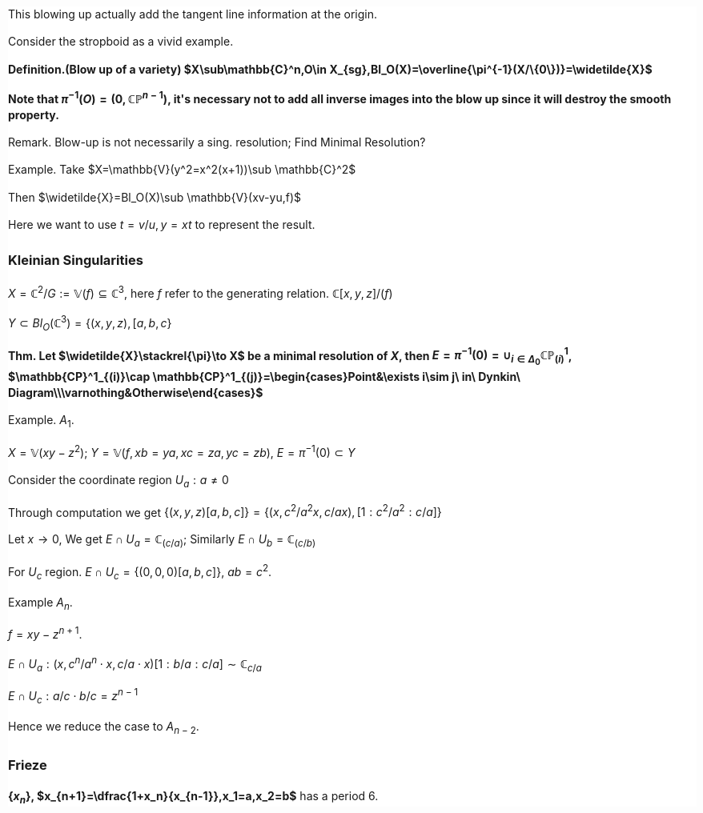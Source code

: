 This blowing up actually add the tangent line information at the origin.

Consider the stropboid as a vivid example.



**Definition.(Blow up of a variety) $X\sub\mathbb{C}^n,O\in X_{sg},Bl_O(X)=\overline{\pi^{-1}(X/\{0\})}=\widetilde{X}$**

**Note that $\pi^{-1}(O)=(0,\mathbb{CP}^{n-1})$, it's necessary not to add all inverse images into the blow up since it will destroy the smooth property.**

Remark. Blow-up is not necessarily a sing. resolution; Find Minimal Resolution?



Example. Take $X=\mathbb{V}(y^2=x^2(x+1))\sub \mathbb{C}^2$

Then $\widetilde{X}=Bl_O(X)\sub \mathbb{V}(xv-yu,f)$

Here we want to use $t=v/u,y=xt$ to represent the result.



### Kleinian Singularities

$X=\mathbb{C}^2/G:=\mathbb{V}(f)\subseteq \mathbb{C}^3$, here $f$ refer to the generating relation. $\mathbb{C}[x,y,z]/(f)$

$Y\subset Bl_O(\mathbb{C}^3)=\{(x,y,z),[a,b,c\}$

**Thm. Let $\widetilde{X}\stackrel{\pi}\to X$ be a minimal resolution of $X$, then $E=\pi^{-1}(0)=\cup_{i\in \Delta_0}\mathbb{CP}_{(i)}^1$, $\mathbb{CP}^1_{(i)}\cap \mathbb{CP}^1_{(j)}=\begin{cases}Point&\exists i\sim j\ in\ Dynkin\ Diagram\\\varnothing&Otherwise\end{cases}$**

Example. $A_1$. 

$X=\mathbb{V}(xy-z^2)$; $Y=\mathbb{V}(f,xb=ya,xc=za,yc=zb)$, $E=\pi^{-1}(0)\subset Y$

Consider the coordinate region $U_a:a\neq 0$

Through computation we get $\{(x,y,z)[a,b,c]\}=\{(x,c^2/a^2x,c/a x),[1:c^2/a^2:c/a]\}$

Let $x\to 0$, We get $E\cap U_a=\mathbb{C}_{(c/a)}$; Similarly $E\cap U_b=\mathbb{C}_{(c/b)}$

For $U_c$ region. $E\cap U_c=\{(0,0,0)[a,b,c]\}$, $ab=c^2$.



Example $A_n.$ 

$f=xy-z^{n+1}$.

$E\cap U_a: (x,c^n/a^n\cdot x,c/a\cdot x)[1:b/a:c/a]\sim \mathbb{\mathbb{C}}_{c/a}$

$E\cap U_c:a/c\cdot b/c=z^{n-1}$

Hence we reduce the case to $A_{n-2}$.



### Frieze

**$\{x_n\}$, $x_{n+1}=\dfrac{1+x_n}{x_{n-1}},x_1=a,x_2=b$** has a period 6.
